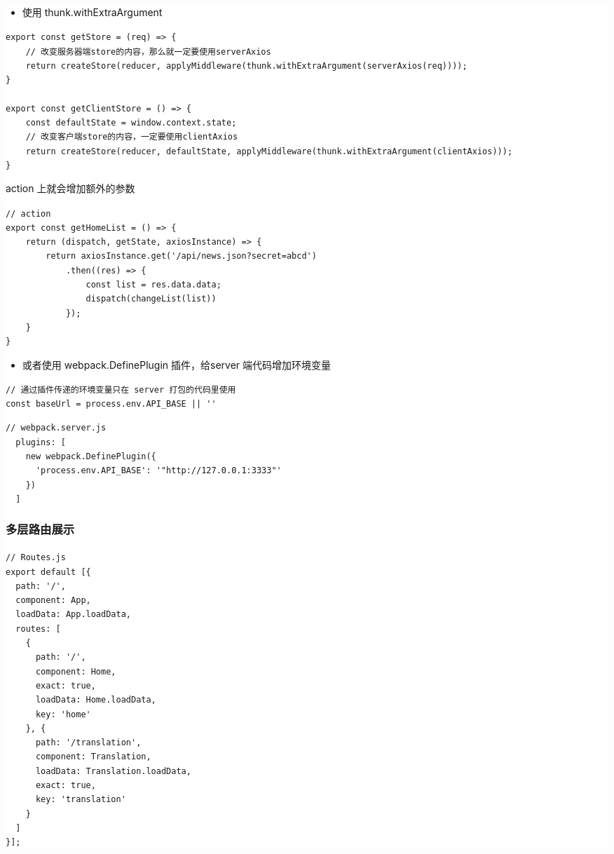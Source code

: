 + 使用 thunk.withExtraArgument
```
export const getStore = (req) => {
	// 改变服务器端store的内容，那么就一定要使用serverAxios
	return createStore(reducer, applyMiddleware(thunk.withExtraArgument(serverAxios(req))));
}

export const getClientStore = () => {
	const defaultState = window.context.state;
	// 改变客户端store的内容，一定要使用clientAxios
	return createStore(reducer, defaultState, applyMiddleware(thunk.withExtraArgument(clientAxios)));
}
```
action 上就会增加额外的参数
```
// action
export const getHomeList = () => {
	return (dispatch, getState, axiosInstance) => {
		return axiosInstance.get('/api/news.json?secret=abcd')
			.then((res) => {
				const list = res.data.data;
				dispatch(changeList(list))
			});
	}
} 
```

+ 或者使用 webpack.DefinePlugin 插件，给server 端代码增加环境变量
```
// 通过插件传递的环境变量只在 server 打包的代码里使用
const baseUrl = process.env.API_BASE || ''
```
```
// webpack.server.js
  plugins: [
    new webpack.DefinePlugin({
      'process.env.API_BASE': '"http://127.0.0.1:3333"'
    })
  ]
```

### 多层路由展示
```
// Routes.js
export default [{
  path: '/',
  component: App,
  loadData: App.loadData,
  routes: [
    { 
      path: '/',
      component: Home,
      exact: true,
      loadData: Home.loadData,
      key: 'home'
    }, { 
      path: '/translation',
      component: Translation,
      loadData: Translation.loadData,
      exact: true,
      key: 'translation'
    }
  ]
}];
```
